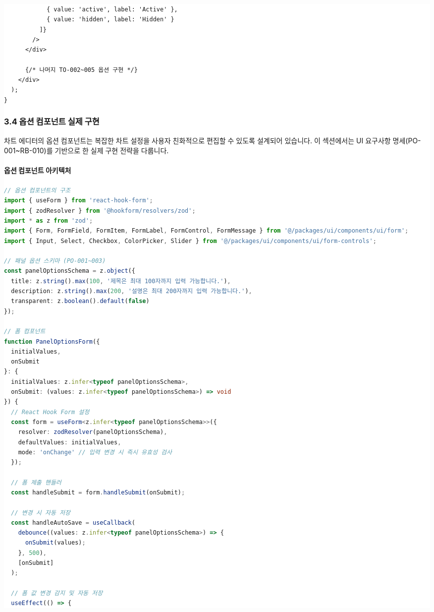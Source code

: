```tsx
            { value: 'active', label: 'Active' },
            { value: 'hidden', label: 'Hidden' }
          ]}
        />
      </div>
      
      {/* 나머지 TO-002~005 옵션 구현 */}
    </div>
  );
}
```

### 3.4 옵션 컴포넌트 실제 구현

차트 에디터의 옵션 컴포넌트는 복잡한 차트 설정을 사용자 친화적으로 편집할 수 있도록 설계되어 있습니다. 이 섹션에서는 UI 요구사항 명세(PO-001~RB-010)를 기반으로 한 실제 구현 전략을 다룹니다.

#### 옵션 컴포넌트 아키텍처

```typescript
// 옵션 컴포넌트의 구조
import { useForm } from 'react-hook-form';
import { zodResolver } from '@hookform/resolvers/zod';
import * as z from 'zod';
import { Form, FormField, FormItem, FormLabel, FormControl, FormMessage } from '@/packages/ui/components/ui/form';
import { Input, Select, Checkbox, ColorPicker, Slider } from '@/packages/ui/components/ui/form-controls';

// 패널 옵션 스키마 (PO-001~003)
const panelOptionsSchema = z.object({
  title: z.string().max(100, '제목은 최대 100자까지 입력 가능합니다.'),
  description: z.string().max(200, '설명은 최대 200자까지 입력 가능합니다.'),
  transparent: z.boolean().default(false)
});

// 폼 컴포넌트
function PanelOptionsForm({ 
  initialValues, 
  onSubmit 
}: { 
  initialValues: z.infer<typeof panelOptionsSchema>, 
  onSubmit: (values: z.infer<typeof panelOptionsSchema>) => void 
}) {
  // React Hook Form 설정
  const form = useForm<z.infer<typeof panelOptionsSchema>>({
    resolver: zodResolver(panelOptionsSchema),
    defaultValues: initialValues,
    mode: 'onChange' // 입력 변경 시 즉시 유효성 검사
  });
  
  // 폼 제출 핸들러
  const handleSubmit = form.handleSubmit(onSubmit);
  
  // 변경 시 자동 저장
  const handleAutoSave = useCallback(
    debounce((values: z.infer<typeof panelOptionsSchema>) => {
      onSubmit(values);
    }, 500),
    [onSubmit]
  );
  
  // 폼 값 변경 감지 및 자동 저장
  useEffect(() => {
```